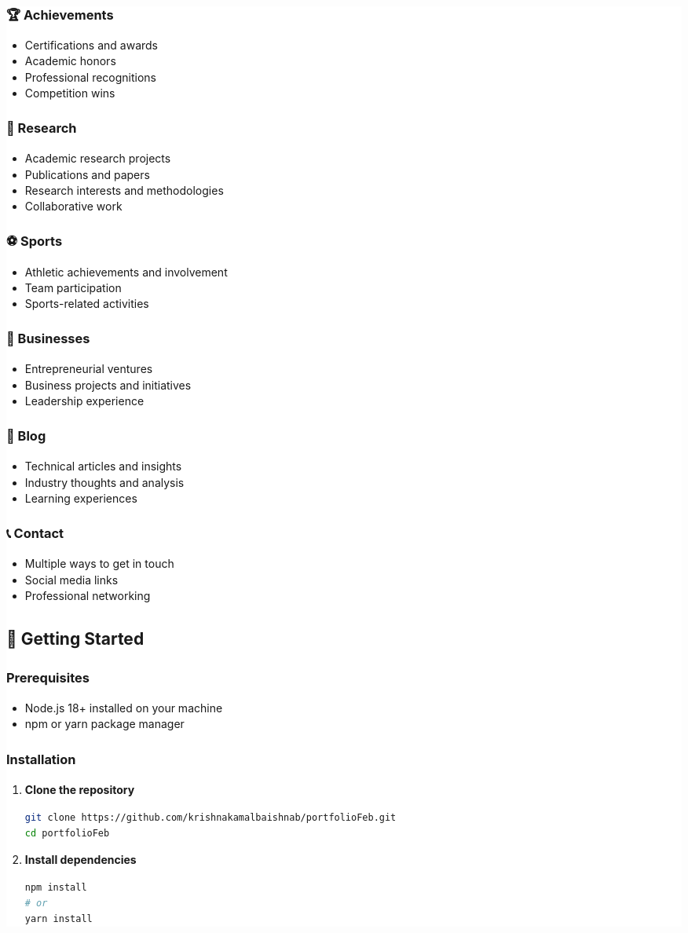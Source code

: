 ### 🏆 Achievements
- Certifications and awards
- Academic honors
- Professional recognitions
- Competition wins

### 🔬 Research
- Academic research projects
- Publications and papers
- Research interests and methodologies
- Collaborative work

### ⚽ Sports
- Athletic achievements and involvement
- Team participation
- Sports-related activities

### 🏢 Businesses
- Entrepreneurial ventures
- Business projects and initiatives
- Leadership experience

### 📝 Blog
- Technical articles and insights
- Industry thoughts and analysis
- Learning experiences

### 📞 Contact
- Multiple ways to get in touch
- Social media links
- Professional networking

## 🚀 Getting Started

### Prerequisites

- Node.js 18+ installed on your machine
- npm or yarn package manager

### Installation

1. **Clone the repository**
   ```bash
   git clone https://github.com/krishnakamalbaishnab/portfolioFeb.git
   cd portfolioFeb
   ```

2. **Install dependencies**
   ```bash
   npm install
   # or
   yarn install
   ```
